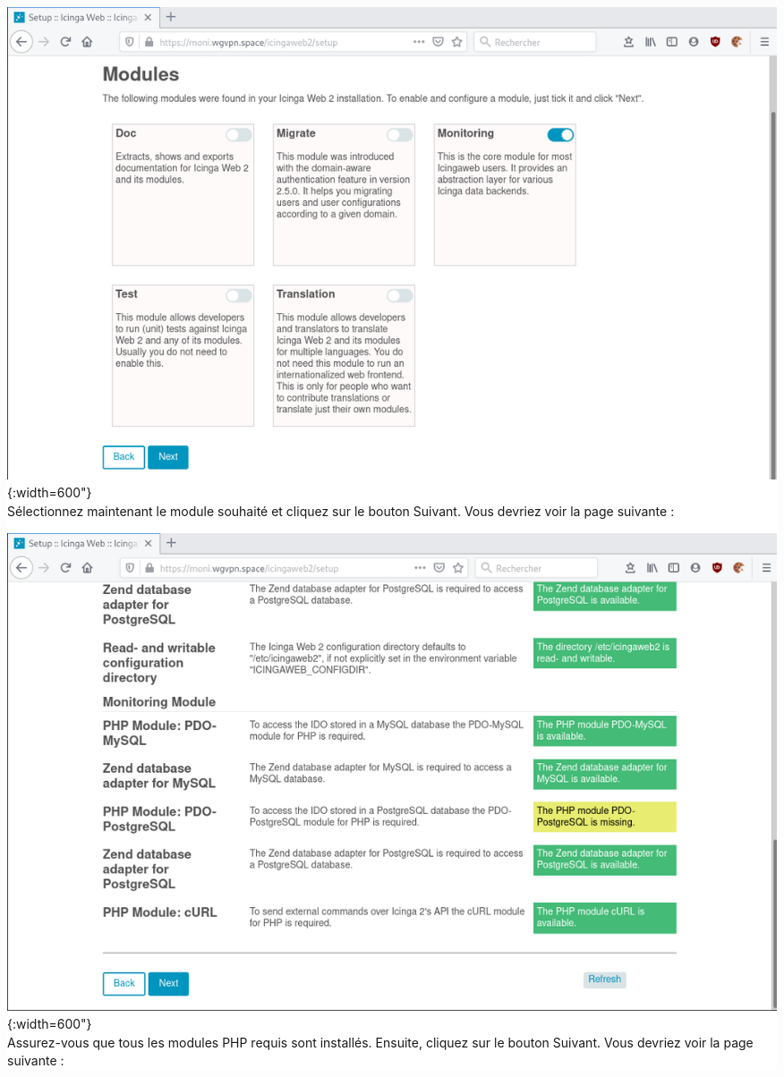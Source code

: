 ![](icinweb002.png){:width=600"}   
Sélectionnez maintenant le module souhaité et cliquez sur le bouton Suivant. Vous devriez voir la page suivante :

![](icinweb003.png){:width=600"}   
Assurez-vous que tous les modules PHP requis sont installés. Ensuite, cliquez sur le bouton Suivant. Vous devriez voir la page suivante :
